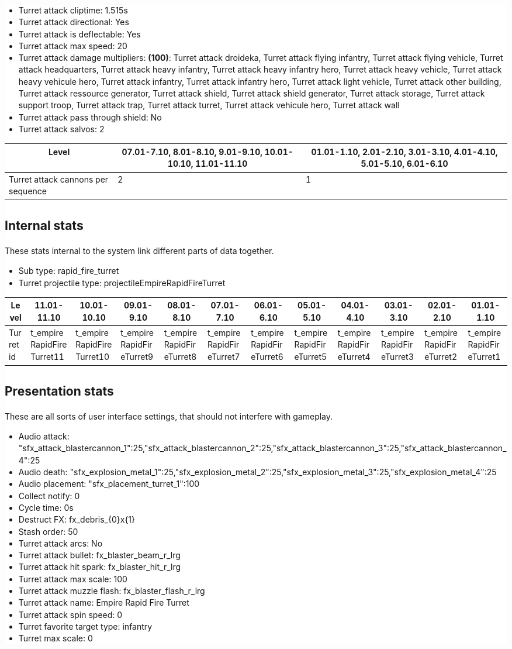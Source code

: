 
  * Turret attack cliptime: 1.515s
  * Turret attack directional: Yes
  * Turret attack is deflectable: Yes
  * Turret attack max speed: 20
  * Turret attack damage multipliers: **(100)**: Turret attack droideka, Turret attack flying infantry, Turret attack flying vehicle, Turret attack headquarters, Turret attack heavy infantry, Turret attack heavy infantry hero, Turret attack heavy vehicle, Turret attack heavy vehicule hero, Turret attack infantry, Turret attack infantry hero, Turret attack light vehicle, Turret attack other building, Turret attack ressource generator, Turret attack shield, Turret attack shield generator, Turret attack storage, Turret attack support troop, Turret attack trap, Turret attack turret, Turret attack vehicule hero, Turret attack wall
  * Turret attack pass through shield: No
  * Turret attack salvos: 2

|Level                             |07.01-7.10, 8.01-8.10, 9.01-9.10, 10.01-10.10, 11.01-11.10|01.01-1.10, 2.01-2.10, 3.01-3.10, 4.01-4.10, 5.01-5.10, 6.01-6.10|
|----------------------------------|----------------------------------------------------------|-----------------------------------------------------------------|
|Turret attack cannons per sequence|2                                                         |1                                                                |


## Internal stats

These stats internal to the system link different parts of data together.

  * Sub type: rapid_fire_turret
  * Turret projectile type: projectileEmpireRapidFireTurret

|Level    |11.01-11.10              |10.01-10.10              |09.01-9.10              |08.01-8.10              |07.01-7.10              |06.01-6.10              |05.01-5.10              |04.01-4.10              |03.01-3.10              |02.01-2.10              |01.01-1.10              |
|---------|-------------------------|-------------------------|------------------------|------------------------|------------------------|------------------------|------------------------|------------------------|------------------------|------------------------|------------------------|
|Turret id|t_empireRapidFireTurret11|t_empireRapidFireTurret10|t_empireRapidFireTurret9|t_empireRapidFireTurret8|t_empireRapidFireTurret7|t_empireRapidFireTurret6|t_empireRapidFireTurret5|t_empireRapidFireTurret4|t_empireRapidFireTurret3|t_empireRapidFireTurret2|t_empireRapidFireTurret1|


## Presentation stats

These are all sorts of user interface settings, that should not interfere with gameplay.

  * Audio attack: "sfx_attack_blastercannon_1":25,"sfx_attack_blastercannon_2":25,"sfx_attack_blastercannon_3":25,"sfx_attack_blastercannon_4":25
  * Audio death: "sfx_explosion_metal_1":25,"sfx_explosion_metal_2":25,"sfx_explosion_metal_3":25,"sfx_explosion_metal_4":25
  * Audio placement: "sfx_placement_turret_1":100
  * Collect notify: 0
  * Cycle time: 0s
  * Destruct FX: fx_debris_{0}x{1}
  * Stash order: 50
  * Turret attack arcs: No
  * Turret attack bullet: fx_blaster_beam_r_lrg
  * Turret attack hit spark: fx_blaster_hit_r_lrg
  * Turret attack max scale: 100
  * Turret attack muzzle flash: fx_blaster_flash_r_lrg
  * Turret attack name: Empire Rapid Fire Turret
  * Turret attack spin speed: 0
  * Turret favorite target type: infantry
  * Turret max scale: 0
